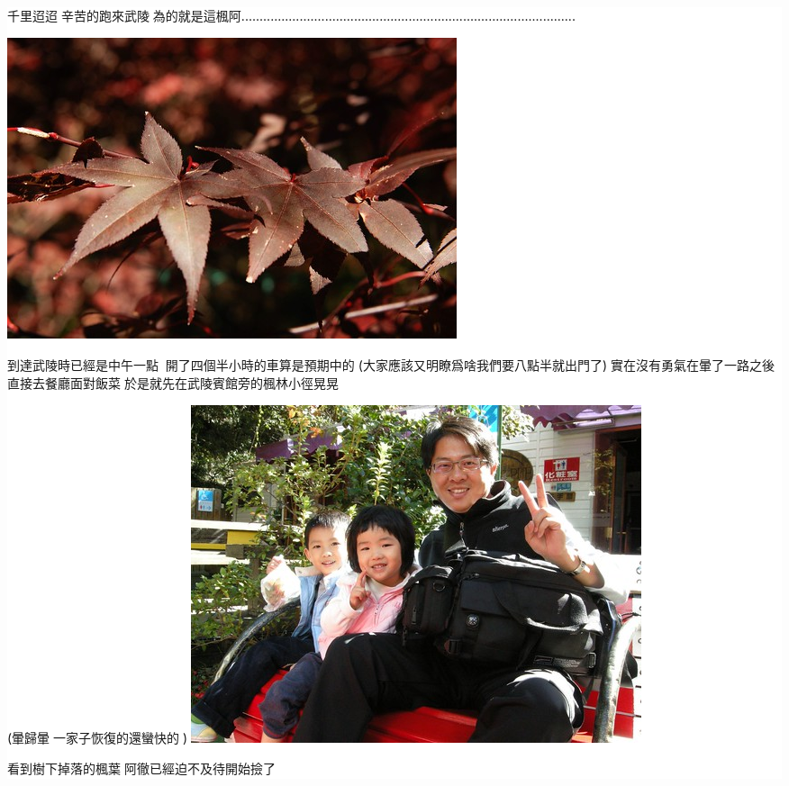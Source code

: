 千里迢迢 辛苦的跑來武陵 為的就是這楓阿............................................................................................

![](images/3059605629_e6c0dc1011.jpg)

到達武陵時已經是中午一點  開了四個半小時的車算是預期中的 (大家應該又明瞭爲啥我們要八點半就出門了) 實在沒有勇氣在暈了一路之後直接去餐廳面對飯菜 於是就先在武陵賓館旁的楓林小徑晃晃

(暈歸暈 一家子恢復的還蠻快的 ) ![](images/3059605351_a5b6666ae6.jpg)

看到樹下掉落的楓葉 阿徹已經迫不及待開始撿了
